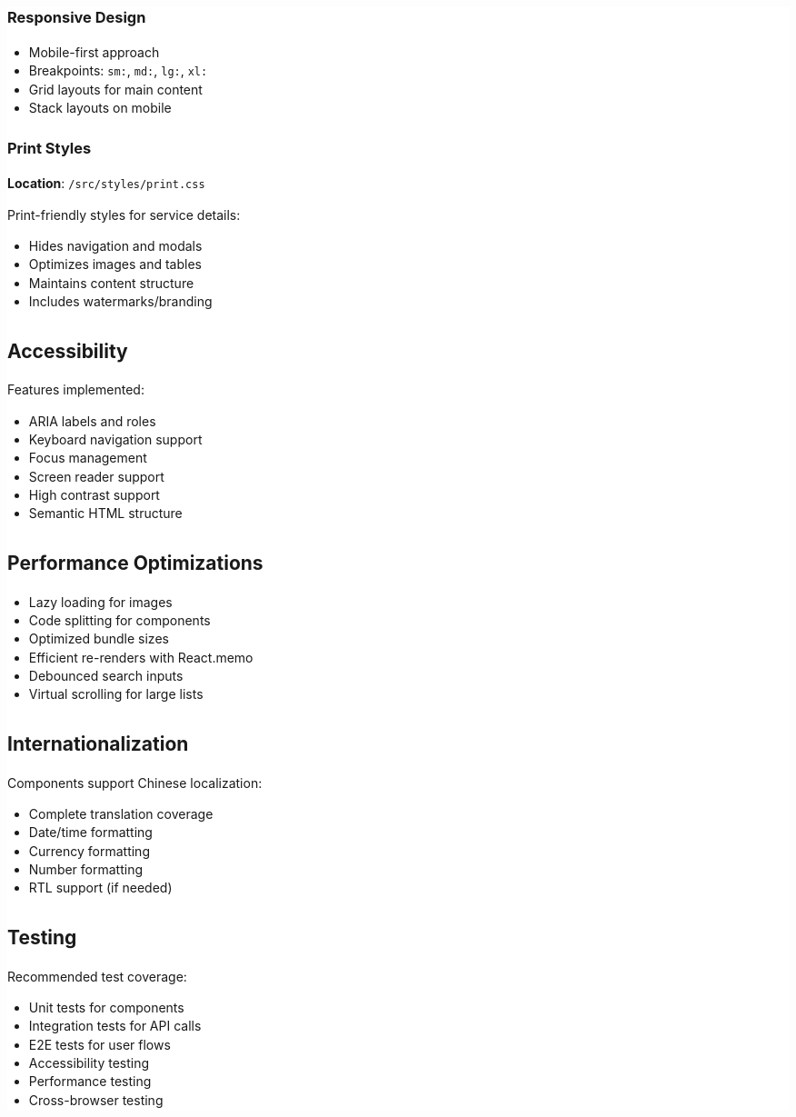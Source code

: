 ### Responsive Design
- Mobile-first approach
- Breakpoints: `sm:`, `md:`, `lg:`, `xl:`
- Grid layouts for main content
- Stack layouts on mobile

### Print Styles
**Location**: `/src/styles/print.css`

Print-friendly styles for service details:
- Hides navigation and modals
- Optimizes images and tables
- Maintains content structure
- Includes watermarks/branding

## Accessibility

Features implemented:
- ARIA labels and roles
- Keyboard navigation support
- Focus management
- Screen reader support
- High contrast support
- Semantic HTML structure

## Performance Optimizations

- Lazy loading for images
- Code splitting for components
- Optimized bundle sizes
- Efficient re-renders with React.memo
- Debounced search inputs
- Virtual scrolling for large lists

## Internationalization

Components support Chinese localization:
- Complete translation coverage
- Date/time formatting
- Currency formatting
- Number formatting
- RTL support (if needed)

## Testing

Recommended test coverage:
- Unit tests for components
- Integration tests for API calls
- E2E tests for user flows
- Accessibility testing
- Performance testing
- Cross-browser testing
